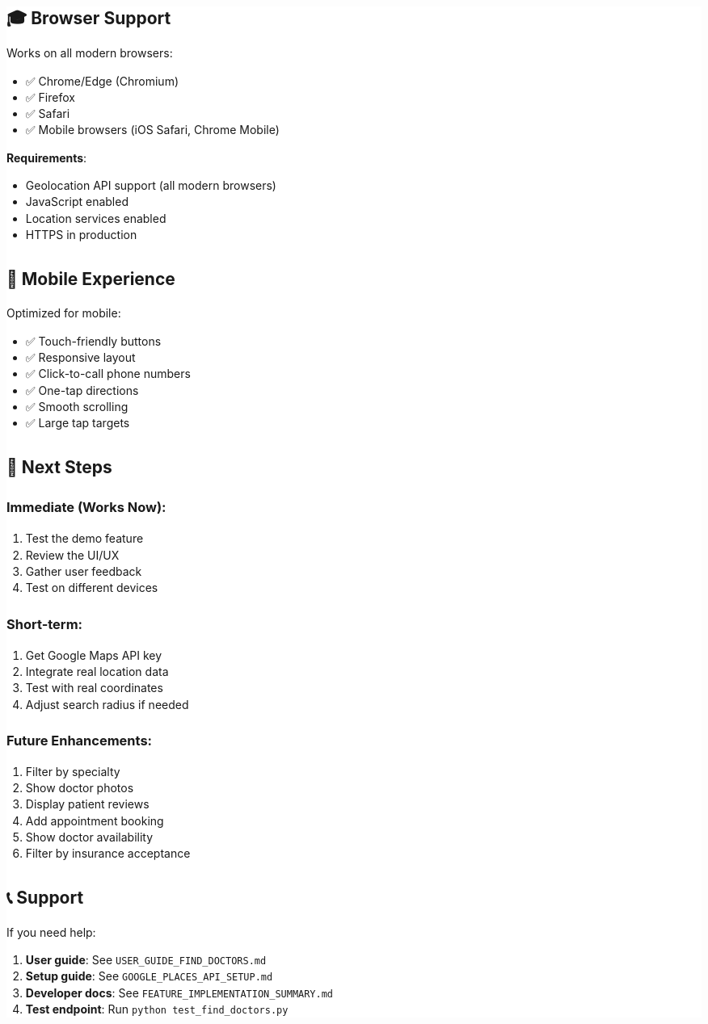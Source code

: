 ## 🎓 Browser Support

Works on all modern browsers:
- ✅ Chrome/Edge (Chromium)
- ✅ Firefox
- ✅ Safari
- ✅ Mobile browsers (iOS Safari, Chrome Mobile)

**Requirements**:
- Geolocation API support (all modern browsers)
- JavaScript enabled
- Location services enabled
- HTTPS in production

## 📱 Mobile Experience

Optimized for mobile:
- ✅ Touch-friendly buttons
- ✅ Responsive layout
- ✅ Click-to-call phone numbers
- ✅ One-tap directions
- ✅ Smooth scrolling
- ✅ Large tap targets

## 🚀 Next Steps

### Immediate (Works Now):
1. Test the demo feature
2. Review the UI/UX
3. Gather user feedback
4. Test on different devices

### Short-term:
1. Get Google Maps API key
2. Integrate real location data
3. Test with real coordinates
4. Adjust search radius if needed

### Future Enhancements:
1. Filter by specialty
2. Show doctor photos
3. Display patient reviews
4. Add appointment booking
5. Show doctor availability
6. Filter by insurance acceptance

## 📞 Support

If you need help:
1. **User guide**: See `USER_GUIDE_FIND_DOCTORS.md`
2. **Setup guide**: See `GOOGLE_PLACES_API_SETUP.md`
3. **Developer docs**: See `FEATURE_IMPLEMENTATION_SUMMARY.md`
4. **Test endpoint**: Run `python test_find_doctors.py`
